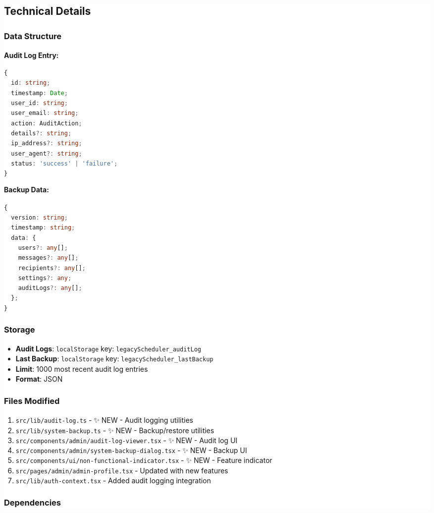 ## Technical Details

### Data Structure

**Audit Log Entry:**
```typescript
{
  id: string;
  timestamp: Date;
  user_id: string;
  user_email: string;
  action: AuditAction;
  details?: string;
  ip_address?: string;
  user_agent?: string;
  status: 'success' | 'failure';
}
```

**Backup Data:**
```typescript
{
  version: string;
  timestamp: string;
  data: {
    users?: any[];
    messages?: any[];
    recipients?: any[];
    settings?: any;
    auditLogs?: any[];
  };
}
```

### Storage

- **Audit Logs**: `localStorage` key: `legacyScheduler_auditLog`
- **Last Backup**: `localStorage` key: `legacyScheduler_lastBackup`
- **Limit**: 1000 most recent audit log entries
- **Format**: JSON

### Files Modified

1. `src/lib/audit-log.ts` - ✨ NEW - Audit logging utilities
2. `src/lib/system-backup.ts` - ✨ NEW - Backup/restore utilities
3. `src/components/admin/audit-log-viewer.tsx` - ✨ NEW - Audit log UI
4. `src/components/admin/system-backup-dialog.tsx` - ✨ NEW - Backup UI
5. `src/components/ui/non-functional-indicator.tsx` - ✨ NEW - Feature indicator
6. `src/pages/admin/admin-profile.tsx` - Updated with new features
7. `src/lib/auth-context.tsx` - Added audit logging integration

### Dependencies
